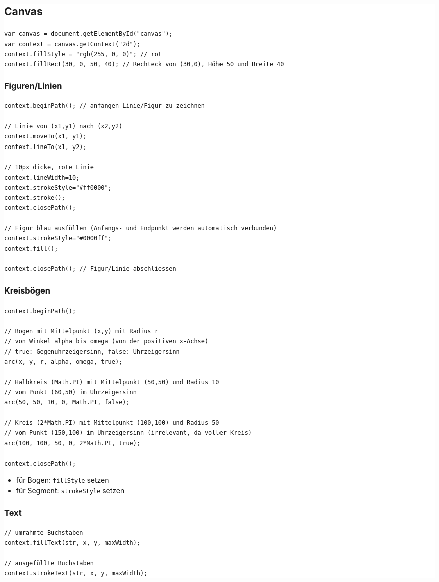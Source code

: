 ## Canvas

    var canvas = document.getElementById("canvas");
    var context = canvas.getContext("2d");
    context.fillStyle = "rgb(255, 0, 0)"; // rot
    context.fillRect(30, 0, 50, 40); // Rechteck von (30,0), Höhe 50 und Breite 40

### Figuren/Linien

    context.beginPath(); // anfangen Linie/Figur zu zeichnen

    // Linie von (x1,y1) nach (x2,y2)
    context.moveTo(x1, y1);
    context.lineTo(x1, y2); 

    // 10px dicke, rote Linie
    context.lineWidth=10;
    context.strokeStyle="#ff0000";
    context.stroke();
    context.closePath();

    // Figur blau ausfüllen (Anfangs- und Endpunkt werden automatisch verbunden)
    context.strokeStyle="#0000ff";
    context.fill();

    context.closePath(); // Figur/Linie abschliessen

### Kreisbögen

    context.beginPath();

    // Bogen mit Mittelpunkt (x,y) mit Radius r
    // von Winkel alpha bis omega (von der positiven x-Achse)
    // true: Gegenuhrzeigersinn, false: Uhrzeigersinn
    arc(x, y, r, alpha, omega, true);

    // Halbkreis (Math.PI) mit Mittelpunkt (50,50) und Radius 10
    // vom Punkt (60,50) im Uhrzeigersinn
    arc(50, 50, 10, 0, Math.PI, false);

    // Kreis (2*Math.PI) mit Mittelpunkt (100,100) und Radius 50
    // vom Punkt (150,100) im Uhrzeigersinn (irrelevant, da voller Kreis) 
    arc(100, 100, 50, 0, 2*Math.PI, true);

    context.closePath();

* für Bogen: `fillStyle` setzen
* für Segment: `strokeStyle` setzen

### Text

    // umrahmte Buchstaben
    context.fillText(str, x, y, maxWidth);

    // ausgefüllte Buchstaben
    context.strokeText(str, x, y, maxWidth);
